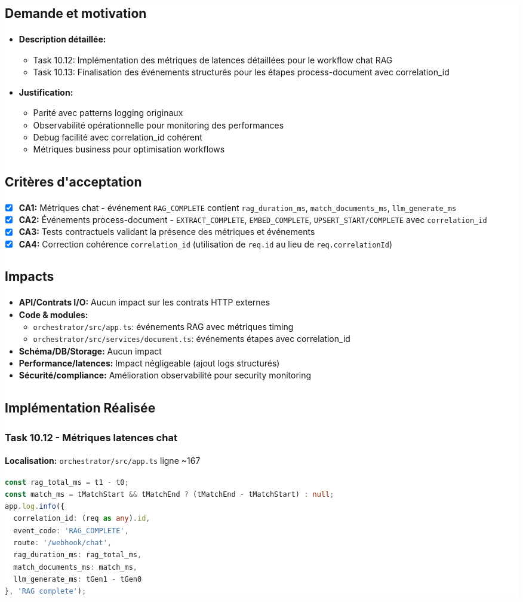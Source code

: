 ## Demande et motivation

- **Description détaillée:**
  - Task 10.12: Implémentation des métriques de latences détaillées pour le workflow chat RAG
  - Task 10.13: Finalisation des événements structurés pour les étapes process-document avec correlation_id
  
- **Justification:** 
  - Parité avec patterns logging originaux
  - Observabilité opérationnelle pour monitoring des performances
  - Debug facilité avec correlation_id cohérent
  - Métriques business pour optimisation workflows

## Critères d'acceptation

- [x] **CA1:** Métriques chat - événement `RAG_COMPLETE` contient `rag_duration_ms`, `match_documents_ms`, `llm_generate_ms`
- [x] **CA2:** Événements process-document - `EXTRACT_COMPLETE`, `EMBED_COMPLETE`, `UPSERT_START/COMPLETE` avec `correlation_id`
- [x] **CA3:** Tests contractuels validant la présence des métriques et événements
- [x] **CA4:** Correction cohérence `correlation_id` (utilisation de `req.id` au lieu de `req.correlationId`)

## Impacts

- **API/Contrats I/O:** Aucun impact sur les contrats HTTP externes
- **Code & modules:**
  - `orchestrator/src/app.ts`: événements RAG avec métriques timing
  - `orchestrator/src/services/document.ts`: événements étapes avec correlation_id
- **Schéma/DB/Storage:** Aucun impact
- **Performance/latences:** Impact négligeable (ajout logs structurés)
- **Sécurité/compliance:** Amélioration observabilité pour security monitoring

## Implémentation Réalisée

### Task 10.12 - Métriques latences chat

**Localisation:** `orchestrator/src/app.ts` ligne ~167

```typescript
const rag_total_ms = t1 - t0;
const match_ms = tMatchStart && tMatchEnd ? (tMatchEnd - tMatchStart) : null;
app.log.info({ 
  correlation_id: (req as any).id, 
  event_code: 'RAG_COMPLETE', 
  route: '/webhook/chat', 
  rag_duration_ms: rag_total_ms, 
  match_documents_ms: match_ms, 
  llm_generate_ms: tGen1 - tGen0 
}, 'RAG complete');
```
